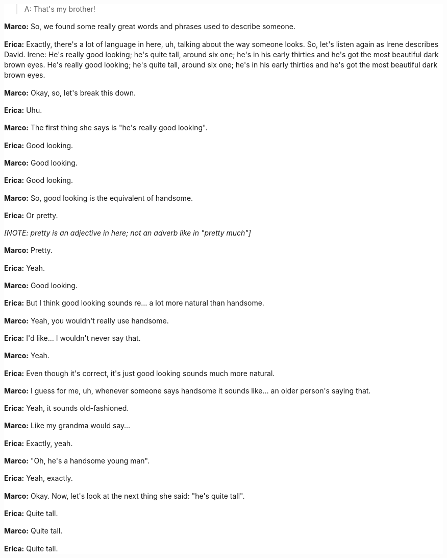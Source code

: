 > A: That's my brother!

**Marco:** So, we found some really great words and phrases used to describe someone. 

**Erica:** Exactly, there's a lot of language in here, uh, talking about the way someone looks. So, let's listen again as Irene describes David. Irene: He's really good looking; he's quite tall, around six one; he's in his early thirties and he's got the most beautiful dark brown eyes. He's really good looking; he's quite tall, around six one; he's in his early thirties and he's got the most beautiful dark brown eyes. 

**Marco:** Okay, so, let's break this down. 

**Erica:** Uhu. 

**Marco:** The first thing she says is "he's really good looking". 

**Erica:** Good looking. 

**Marco:** Good looking. 

**Erica:** Good looking. 

**Marco:** So, good looking is the equivalent of handsome. 

**Erica:** Or pretty. 

_[NOTE: pretty is an adjective in here; not an adverb like in "pretty much"]_ 

**Marco:** Pretty. 

**Erica:** Yeah. 

**Marco:** Good looking. 

**Erica:** But I think good looking sounds re… a lot more natural than handsome. 

**Marco:** Yeah, you wouldn't really use handsome. 

**Erica:** I'd like… I wouldn't never say that. 

**Marco:** Yeah. 

**Erica:** Even though it's correct, it's just good looking sounds much more natural. 

**Marco:** I guess for me, uh, whenever someone says handsome it sounds like… an older person's saying that. 

**Erica:** Yeah, it sounds old-fashioned. 

**Marco:** Like my grandma would say… 

**Erica:** Exactly, yeah. 

**Marco:** "Oh, he's a handsome young man". 

**Erica:** Yeah, exactly. 

**Marco:** Okay. Now, let's look at the next thing she said: "he's quite tall". 

**Erica:** Quite tall. 

**Marco:** Quite tall. 

**Erica:** Quite tall. 
